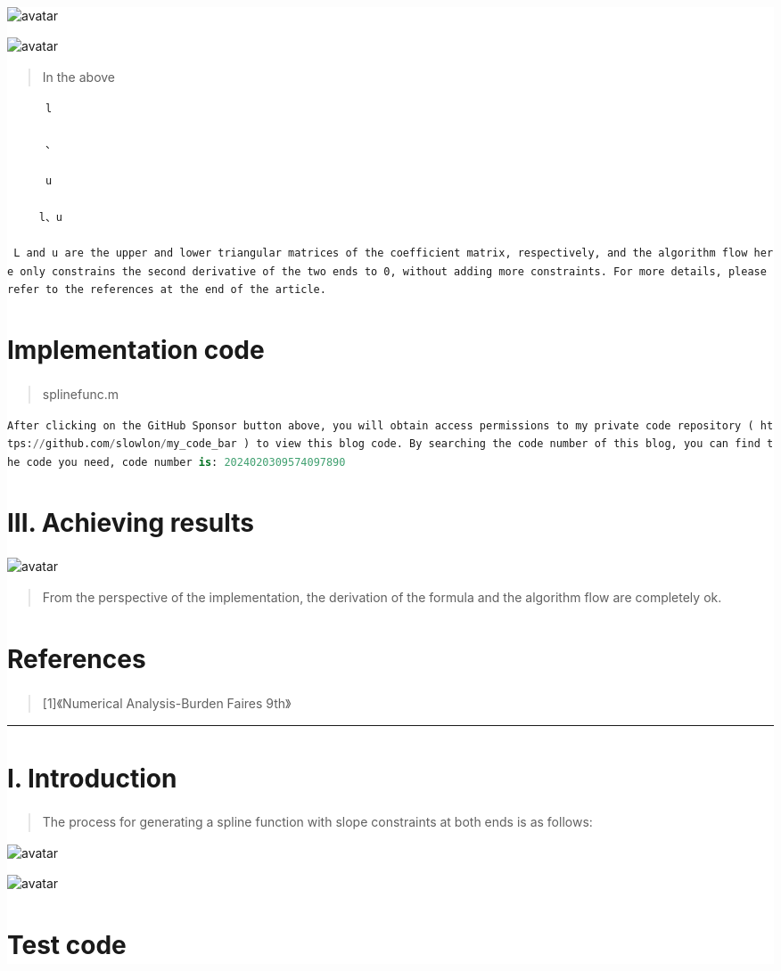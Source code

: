 ![avatar]( d00c4510f955477f8e80c81321f01e0e.png) 

 ![avatar]( 7013d70e899f43f983ec6cde71919678.png) 

>  In the above 

          l 

          、 

          u 

         l、u 

     L and u are the upper and lower triangular matrices of the coefficient matrix, respectively, and the algorithm flow here only constrains the second derivative of the two ends to 0, without adding more constraints. For more details, please refer to the references at the end of the article. 

#  Implementation code 

>  splinefunc.m 

 ```python  
After clicking on the GitHub Sponsor button above, you will obtain access permissions to my private code repository ( https://github.com/slowlon/my_code_bar ) to view this blog code. By searching the code number of this blog, you can find the code you need, code number is: 2024020309574097890
 ```  
#  III. Achieving results 

![avatar]( 2030fedbc158437089caaa34f789ed59.png) 

>  From the perspective of the implementation, the derivation of the formula and the algorithm flow are completely ok. 

#  References 

>  [1]《Numerical Analysis-Burden Faires 9th》 



--------------------------------------------------------------------------------

#  I. Introduction 

>  The process for generating a spline function with slope constraints at both ends is as follows: 

![avatar]( 6cb5f8b931d54a188f54e9362f85587a.png) 

 ![avatar]( 085b5e416cac49ffa0bf1620a5096ed9.png) 

#  Test code 
